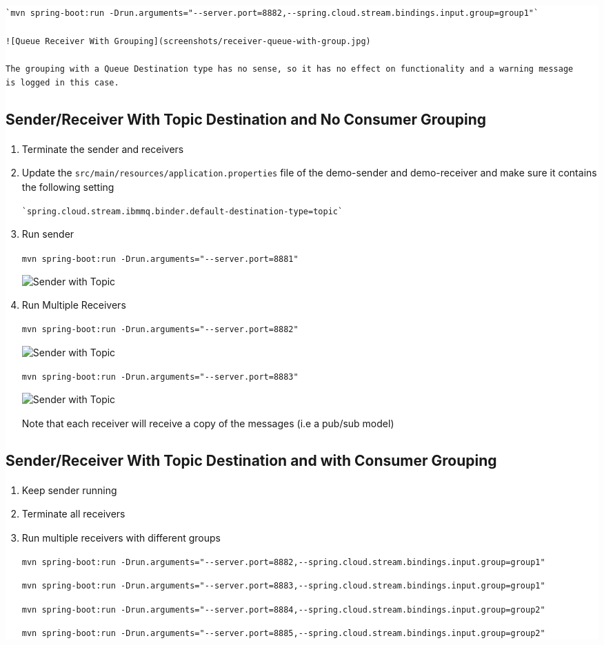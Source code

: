     `mvn spring-boot:run -Drun.arguments="--server.port=8882,--spring.cloud.stream.bindings.input.group=group1"`
    
    ![Queue Receiver With Grouping](screenshots/receiver-queue-with-group.jpg)
    
    The grouping with a Queue Destination type has no sense, so it has no effect on functionality and a warning message
    is logged in this case.
    
## Sender/Receiver With Topic Destination and No Consumer Grouping
1. Terminate the sender and receivers
2. Update the `src/main/resources/application.properties` file of the demo-sender and demo-receiver and make 
sure it contains the following setting
       
       `spring.cloud.stream.ibmmq.binder.default-destination-type=topic`
       
3. Run sender
      
      `mvn spring-boot:run -Drun.arguments="--server.port=8881"`
      
      ![Sender with Topic](screenshots/sender-topic1.jpg)
      
4. Run Multiple Receivers
      
      `mvn spring-boot:run -Drun.arguments="--server.port=8882"`
      
      ![Sender with Topic](screenshots/receiver-topic1.jpg)
      
      
      `mvn spring-boot:run -Drun.arguments="--server.port=8883"`
      
      ![Sender with Topic](screenshots/receiver-topic2.jpg)
      
     
      Note that each receiver will receive a copy of the messages (i.e a pub/sub model)

## Sender/Receiver With Topic Destination and with Consumer Grouping
1. Keep sender running
2. Terminate all receivers
3. Run multiple receivers with different groups

    `mvn spring-boot:run -Drun.arguments="--server.port=8882,--spring.cloud.stream.bindings.input.group=group1"`
    
    `mvn spring-boot:run -Drun.arguments="--server.port=8883,--spring.cloud.stream.bindings.input.group=group1"`
    
    `mvn spring-boot:run -Drun.arguments="--server.port=8884,--spring.cloud.stream.bindings.input.group=group2"`
    
    `mvn spring-boot:run -Drun.arguments="--server.port=8885,--spring.cloud.stream.bindings.input.group=group2"`
    
